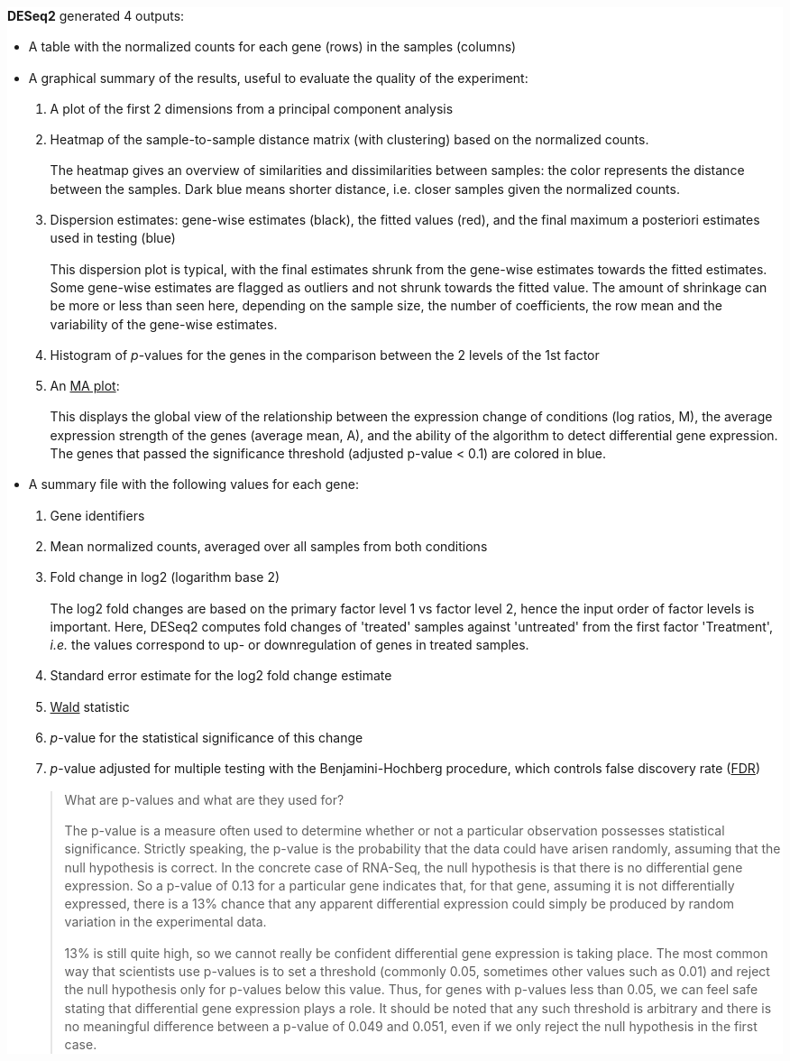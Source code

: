 
**DESeq2** generated 4 outputs:

- A table with the normalized counts for each gene (rows) in the samples (columns)
- A graphical summary of the results, useful to evaluate the quality of the experiment:

    1. A plot of the first 2 dimensions from a principal component analysis

    2. Heatmap of the sample-to-sample distance matrix (with clustering) based on the normalized counts.

        The heatmap gives an overview of similarities and dissimilarities between samples: the color represents the distance between the samples. Dark blue means shorter distance, i.e. closer samples given the normalized counts.


    3. Dispersion estimates: gene-wise estimates (black), the fitted values (red), and the final maximum a posteriori estimates used in testing (blue)

        This dispersion plot is typical, with the final estimates shrunk from the gene-wise estimates towards the fitted estimates. Some gene-wise estimates are flagged as outliers and not shrunk towards the fitted value. The amount of shrinkage can be more or less than seen here, depending on the sample size, the number of coefficients, the row mean and the variability of the gene-wise estimates.

    4. Histogram of *p*-values for the genes in the comparison between the 2 levels of the 1st factor

    5. An [MA plot](https://en.wikipedia.org/wiki/MA_plot):

        This displays the global view of the relationship between the expression change of conditions (log ratios, M), the average expression strength of the genes (average mean, A), and the ability of the algorithm to detect differential gene expression. The genes that passed the significance threshold (adjusted p-value < 0.1) are colored in blue.

- A summary file with the following values for each gene:

    1. Gene identifiers
    2. Mean normalized counts, averaged over all samples from both conditions
    3. Fold change in log2 (logarithm base 2)

       The log2 fold changes are based on the primary factor level 1 vs factor level 2, hence the input order of factor levels is important. Here, DESeq2 computes fold changes of 'treated' samples against 'untreated' from the first factor 'Treatment', *i.e.* the values correspond to up- or downregulation of genes in treated samples.

    4. Standard error estimate for the log2 fold change estimate
    5. [Wald](https://en.wikipedia.org/wiki/Wald_test) statistic
    6. *p*-value for the statistical significance of this change
    7. *p*-value adjusted for multiple testing with the Benjamini-Hochberg procedure, which controls false discovery rate ([FDR](https://en.wikipedia.org/wiki/False_discovery_rate))

    > <tip-title>What are p-values and what are they used for?</tip-title>
    >
    > The p-value is a measure often used to determine whether or not a particular observation possesses statistical significance. Strictly speaking, the p-value is the probability that the data could have arisen randomly, assuming that the null hypothesis is correct. In the concrete case of RNA-Seq, the null hypothesis is that there is no differential gene expression. So a p-value of 0.13 for a particular gene indicates that, for that gene, assuming it is not differentially expressed, there is a 13% chance that any apparent differential expression could simply be produced by random variation in the experimental data.
    >
    > 13% is still quite high, so we cannot really be confident differential gene expression is taking place. The most common way that scientists use p-values is to set a threshold (commonly 0.05, sometimes other values such as 0.01) and reject the null hypothesis only for p-values below this value. Thus, for genes with p-values less than 0.05, we can feel safe stating that differential gene expression plays a role. It should be noted that any such threshold is arbitrary and there is no meaningful difference between a p-value of 0.049 and 0.051, even if we only reject the null hypothesis in the first case.
    >